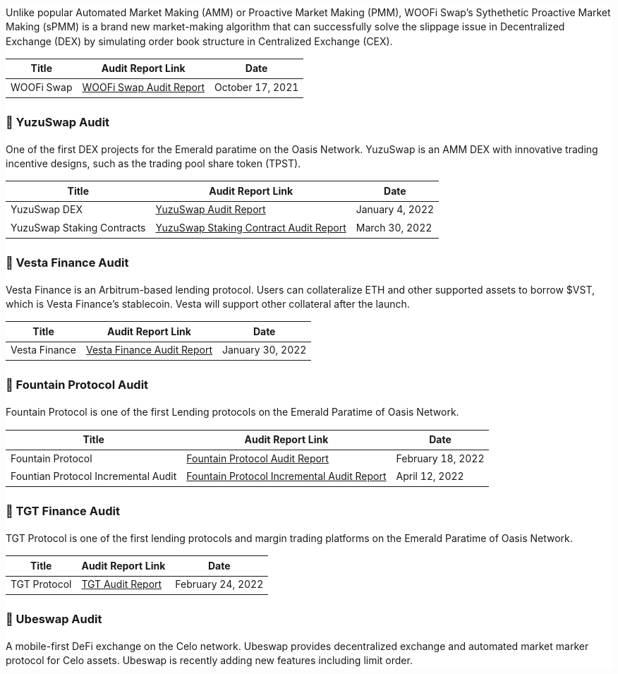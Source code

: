Unlike popular Automated Market Making (AMM) or Proactive Market Making (PMM), WOOFi Swap’s Sythethetic Proactive Market Making (sPMM) is a brand new market-making algorithm that can successfully solve the slippage issue in Decentralized Exchange (DEX) by simulating order book structure in Centralized Exchange (CEX).

| Title      | Audit Report Link                                                          | Date             |
| ---------- | -------------------------------------------------------------------------- | ---------------- |
| WOOFi Swap | [WOOFi Swap Audit Report](https://www.verilog.solutions/audits/woofi_swap) | October 17, 2021 |

### :briefcase: YuzuSwap Audit

One of the first DEX projects for the Emerald paratime on the Oasis Network. YuzuSwap is an AMM DEX with innovative trading incentive designs, such as the trading pool share token (TPST).

| Title                      | Audit Report Link                                                                                         | Date            |
| -------------------------- | --------------------------------------------------------------------------------------------------------- | --------------- |
| YuzuSwap DEX               | [YuzuSwap Audit Report](https://www.verilog.solutions/audits/yuzuswap)                                    | January 4, 2022 |
| YuzuSwap Staking Contracts | [YuzuSwap Staking Contract Audit Report](https://www.verilog.solutions/audits/yuzuswap_staking_contracts) | March 30, 2022  |

### :briefcase: Vesta Finance Audit

Vesta Finance is an Arbitrum-based lending protocol. Users can collateralize ETH and other supported assets to borrow $VST, which is Vesta Finance’s stablecoin. Vesta will support other collateral after the launch.

| Title         | Audit Report Link                                                                | Date             |
| ------------- | -------------------------------------------------------------------------------- | ---------------- |
| Vesta Finance | [Vesta Finance Audit Report](https://www.verilog.solutions/audits/vesta_finance) | January 30, 2022 |

### :briefcase: Fountain Protocol Audit

Fountain Protocol is one of the first Lending protocols on the Emerald Paratime of Oasis Network.

| Title                               | Audit Report Link                                                                                                       | Date              |
| ----------------------------------- | ----------------------------------------------------------------------------------------------------------------------- | ----------------- |
| Fountain Protocol                   | [Fountain Protocol Audit Report](https://www.verilog.solutions/audits/fountain_protocol)                                | February 18, 2022 |
| Fountian Protocol Incremental Audit | [Fountain Protocol Incremental Audit Report](https://www.verilog.solutions/audits/fountain_protocol_incremental_fpia_1) | April 12, 2022    |

### :briefcase: TGT Finance Audit

TGT Protocol is one of the first lending protocols and margin trading platforms on the Emerald Paratime of Oasis Network.

| Title        | Audit Report Link                                                    | Date              |
| ------------ | -------------------------------------------------------------------- | ----------------- |
| TGT Protocol | [TGT Audit Report](https://www.verilog.solutions/audits/tgt_finance) | February 24, 2022 |

### :briefcase: Ubeswap Audit

A mobile-first DeFi exchange on the Celo network. Ubeswap provides decentralized exchange and automated market marker protocol for Celo assets. Ubeswap is recently adding new features including limit order.

